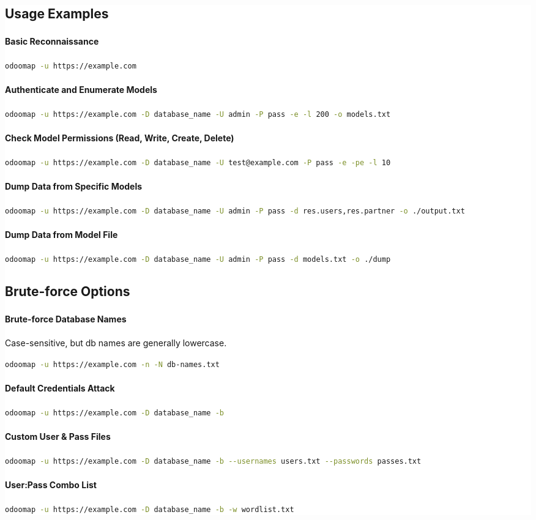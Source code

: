 ## Usage Examples

#### Basic Reconnaissance

```bash
odoomap -u https://example.com
```

#### Authenticate and Enumerate Models

```bash
odoomap -u https://example.com -D database_name -U admin -P pass -e -l 200 -o models.txt
```

#### Check Model Permissions (Read, Write, Create, Delete)

```bash
odoomap -u https://example.com -D database_name -U test@example.com -P pass -e -pe -l 10
```

#### Dump Data from Specific Models

```bash
odoomap -u https://example.com -D database_name -U admin -P pass -d res.users,res.partner -o ./output.txt
```

#### Dump Data from Model File

```bash
odoomap -u https://example.com -D database_name -U admin -P pass -d models.txt -o ./dump
```


## Brute-force Options

#### Brute-force Database Names
Case-sensitive, but db names are generally lowercase.
```bash
odoomap -u https://example.com -n -N db-names.txt
```

#### Default Credentials Attack

```bash
odoomap -u https://example.com -D database_name -b
```

#### Custom User & Pass Files

```bash
odoomap -u https://example.com -D database_name -b --usernames users.txt --passwords passes.txt
```

#### User\:Pass Combo List

```bash
odoomap -u https://example.com -D database_name -b -w wordlist.txt
```
